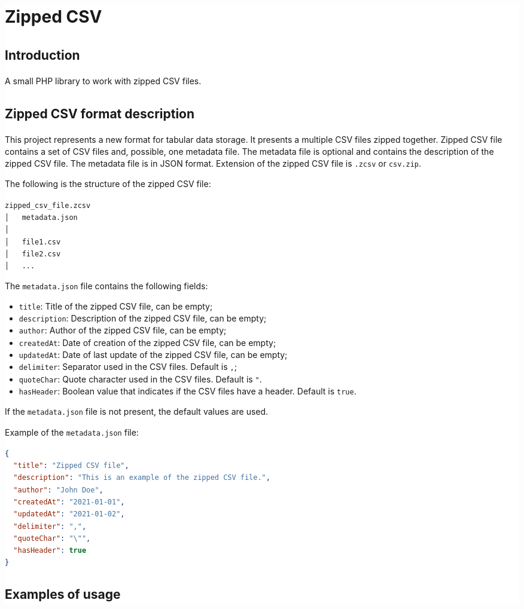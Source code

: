 # Zipped CSV

## Introduction

A small PHP library to work with zipped CSV files.

## Zipped CSV format description

This project represents a new format for tabular data storage. It presents a multiple CSV files zipped together. Zipped CSV file contains a set of CSV files and, possible, one metadata file. The metadata file is optional and contains the description of the zipped CSV file. The metadata file is in JSON format. Extension of the zipped CSV file is `.zcsv` or `csv.zip`.

The following is the structure of the zipped CSV file:

```text
zipped_csv_file.zcsv
│   metadata.json
│
│   file1.csv
│   file2.csv
│   ...
```

The `metadata.json` file contains the following fields:

- `title`: Title of the zipped CSV file, can be empty;
- `description`: Description of the zipped CSV file, can be empty;
- `author`: Author of the zipped CSV file, can be empty;
- `createdAt`: Date of creation of the zipped CSV file, can be empty;
- `updatedAt`: Date of last update of the zipped CSV file, can be empty;
- `delimiter`: Separator used in the CSV files. Default is `,`;
- `quoteChar`: Quote character used in the CSV files. Default is `"`.
- `hasHeader`: Boolean value that indicates if the CSV files have a header. Default is `true`.

If the `metadata.json` file is not present, the default values are used.

Example of the `metadata.json` file:

```json
{
  "title": "Zipped CSV file",
  "description": "This is an example of the zipped CSV file.",
  "author": "John Doe",
  "createdAt": "2021-01-01",
  "updatedAt": "2021-01-02",
  "delimiter": ",",
  "quoteChar": "\"",
  "hasHeader": true
}
```

## Examples of usage
